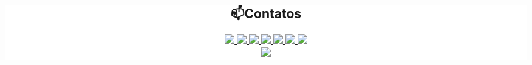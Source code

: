 ###

<h2 align="center">📫Contatos</h2>

<section align="center">
  <a
    href="saulojustiniano.dev@gamil.com"
    target="_blank"
  >
  <img src="https://img.shields.io/badge/-Gmail-%23333?style=for-the-badge&logo=gmail&logoColor=white"/>
  <a
    href="https://www.youtube.com/channel/UC8pqvdCFakiAf0mJ4MfbKMA" target="_blank"
  >
  <img src="https://img.shields.io/badge/YouTube-FF0000?style=for-the-badge&logo=youtube&logoColor=white"/>
  <a
    href="#"
    target="_blank"
  >
  <img src="https://img.shields.io/badge/Twitch-9146FF?style=for-the-badge&logo=twitch&logoColor=white"/>
  <a
    href="https://twitter.com/SauloJustinian1"
    target="_blank"
  >
  <img src="https://img.shields.io/badge/-Twitter-%230077B5?style=for-the-badge&logo=twitter&logoColor=white"/>
  <a
  href="https://instagram.com/saulojustiniano"
  target="_blank"
  >
  <img src="https://img.shields.io/badge/-Instagram-%23E4405F?style=for-the-badge&logo=instagram&logoColor=white"/>
  <a
  href="https://www.linkedin.com/in/saulojustiniano"
  target="_blank"
  >
  <img src="https://img.shields.io/badge/-LinkedIn-%230077B5?style=for-the-badge&logo=linkedin&logoColor=white"/>
  <a
    href="#"
    target="_blank"
  >
  <img src="https://img.shields.io/badge/Discord-7289DA?style=for-the-badge&logo=discord&logoColor=white"/>
</section>

<section align="center">
  <img width="100%" src="https://capsule-render.vercel.app/api?type=waving&color=646592&height=150&section=footer"/>
</section>




